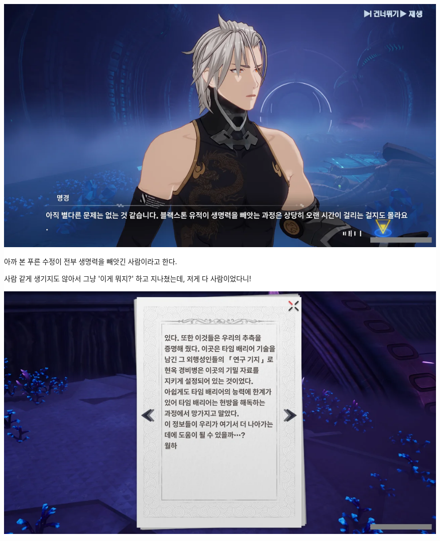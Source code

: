 ![](009.webp)

아까 본 푸른 수정이 전부 생명력을 빼앗긴 사람이라고 한다.

사람 같게 생기지도 않아서 그냥 '이게 뭐지?' 하고 지나쳤는데, 저게 다 사람이었다니!

![](010.webp)

